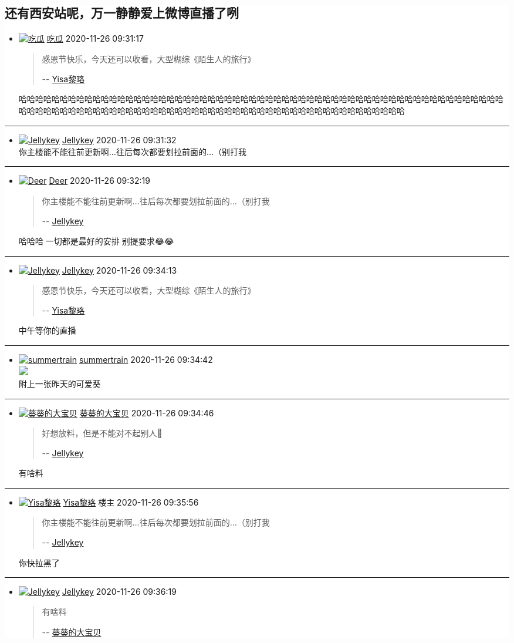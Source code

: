   还有西安站呢，万一静静爱上微博直播了咧  
---
* [![吃瓜](../../image/icon/u219893584-2.jpg)](https://www.douban.com/people/219893584/)    [吃瓜](https://www.douban.com/people/219893584/)    2020-11-26 09:31:17  
  >感恩节快乐，今天还可以收看，大型糊综《陌生人的旅行》  
  >
  >-- [Yisa黎珞](https://www.douban.com/people/217273308/)  
  
  哈哈哈哈哈哈哈哈哈哈哈哈哈哈哈哈哈哈哈哈哈哈哈哈哈哈哈哈哈哈哈哈哈哈哈哈哈哈哈哈哈哈哈哈哈哈哈哈哈哈哈哈哈哈哈哈哈哈哈哈哈哈哈哈哈哈哈哈哈哈哈哈哈哈哈哈哈哈哈哈哈哈哈哈哈哈哈哈哈哈哈哈哈哈哈哈哈哈哈哈哈哈哈哈哈哈  
---
* [![Jellykey](../../image/icon/u227281208-18.jpg)](https://www.douban.com/people/227281208/)    [Jellykey](https://www.douban.com/people/227281208/)    2020-11-26 09:31:32  
  你主楼能不能往前更新啊…往后每次都要划拉前面的…（别打我  
---
* [![Deer](../../image/icon/u219325210-6.jpg)](https://www.douban.com/people/219325210/)    [Deer](https://www.douban.com/people/219325210/)    2020-11-26 09:32:19  
  >你主楼能不能往前更新啊…往后每次都要划拉前面的…（别打我  
  >
  >-- [Jellykey](https://www.douban.com/people/227281208/)  
  
  哈哈哈 一切都是最好的安排 别提要求😂😂  
---
* [![Jellykey](../../image/icon/u227281208-18.jpg)](https://www.douban.com/people/227281208/)    [Jellykey](https://www.douban.com/people/227281208/)    2020-11-26 09:34:13  
  >感恩节快乐，今天还可以收看，大型糊综《陌生人的旅行》  
  >
  >-- [Yisa黎珞](https://www.douban.com/people/217273308/)  
  
  中午等你的直播  
---
* [![summertrain](../../image/icon/u183524918-2.jpg)](https://www.douban.com/people/183524918/)    [summertrain](https://www.douban.com/people/183524918/)    2020-11-26 09:34:42  
  ![](../../image/richtext/p38960441.jpg)  
  附上一张昨天的可爱葵  
---
* [![葵葵的大宝贝](../../image/icon/u196003397-1.jpg)](https://www.douban.com/people/196003397/)    [葵葵的大宝贝](https://www.douban.com/people/196003397/)    2020-11-26 09:34:46  
  >好想放料，但是不能对不起别人🤣  
  >
  >-- [Jellykey](https://www.douban.com/people/227281208/)  
  
  有啥料  
---
* [![Yisa黎珞](../../image/icon/u217273308-1.jpg)](https://www.douban.com/people/217273308/)    [Yisa黎珞](https://www.douban.com/people/217273308/)    楼主    2020-11-26 09:35:56  
  >你主楼能不能往前更新啊…往后每次都要划拉前面的…（别打我  
  >
  >-- [Jellykey](https://www.douban.com/people/227281208/)  
  
  你快拉黑了  
---
* [![Jellykey](../../image/icon/u227281208-18.jpg)](https://www.douban.com/people/227281208/)    [Jellykey](https://www.douban.com/people/227281208/)    2020-11-26 09:36:19  
  >有啥料  
  >
  >-- [葵葵的大宝贝](https://www.douban.com/people/196003397/)  
  